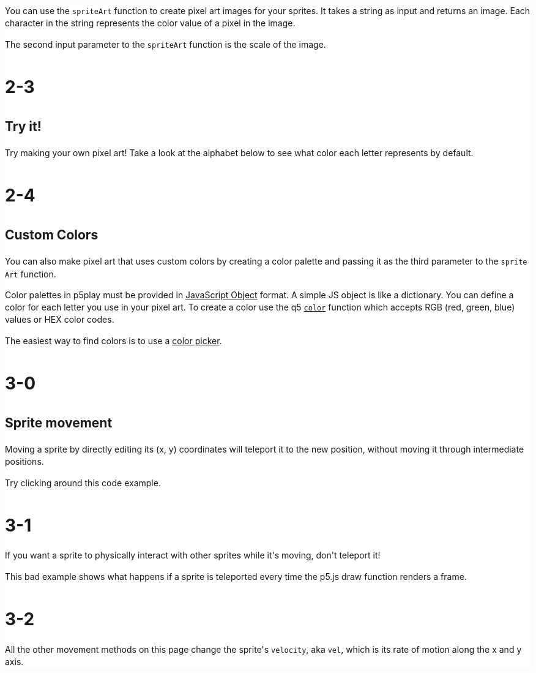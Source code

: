 You can use the `spriteArt` function to create pixel art images for your sprites. It takes a string as input and returns an image. Each character in the string represents the color value of a pixel in the image.

The second input parameter to the `spriteArt` function is the scale of the image.

# 2-3

## Try it!

Try making your own pixel art! Take a look at the alphabet below to see what color each letter represents by default.

# 2-4

## Custom Colors

You can also make pixel art that uses custom colors by creating a color palette and passing it as the third parameter to the `spriteArt` function.

Color palettes in p5play must be provided in [JavaScript Object](https://p5js.org/reference/p5/object) format. A simple JS object is like a dictionary. You can define a color for each letter you use in your pixel art. To create a color use the q5 [`color`](https://p5js.org/reference/p5/color) function which accepts RGB (red, green, blue) values or HEX color codes.

The easiest way to find colors is to use a [color picker](https://www.google.com/search?q=google+color+picker).

# 3-0

## Sprite movement

Moving a sprite by directly editing its (x, y) coordinates will teleport it to the new position, without moving it through intermediate positions.

Try clicking around this code example.

# 3-1

If you want a sprite to physically interact with other sprites while it's moving, don't teleport it!

This bad example shows what happens if a sprite is teleported every time the p5.js draw function renders a frame.

# 3-2

All the other movement methods on this page change the sprite's `velocity`, aka `vel`, which is its rate of motion along the x and y axis.
